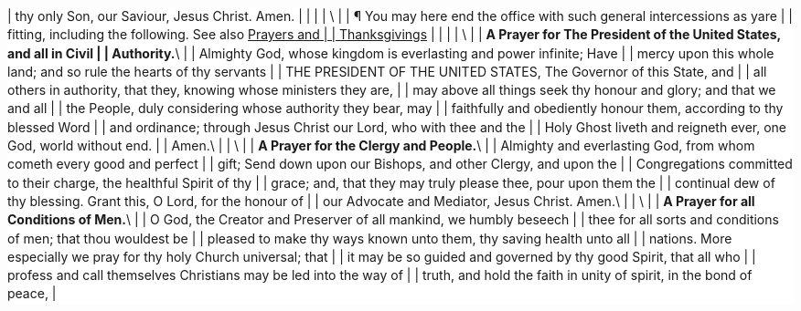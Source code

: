 | thy only Son, our Saviour, Jesus Christ. Amen.                        |
|                                                                       |
| \                                                                     |
| ¶ You may here end the office with such general intercessions as yare |
| fitting, including the following. See also [Prayers and               |
| Thanksgivings](thanksgivings.html)                                    |
|                                                                       |
| \                                                                     |
| **A Prayer for The President of the United States, and all in Civil   |
| Authority.**\                                                         |
| Almighty God, whose kingdom is everlasting and power infinite; Have   |
| mercy upon this whole land; and so rule the hearts of thy servants    |
| THE PRESIDENT OF THE UNITED STATES, The Governor of this State, and   |
| all others in authority, that they, knowing whose ministers they are, |
| may above all things seek thy honour and glory; and that we and all   |
| the People, duly considering whose authority they bear, may           |
| faithfully and obediently honour them, according to thy blessed Word  |
| and ordinance; through Jesus Christ our Lord, who with thee and the   |
| Holy Ghost liveth and reigneth ever, one God, world without end.      |
| Amen.\                                                                |
| \                                                                     |
| **A Prayer for the Clergy and People.**\                              |
| Almighty and everlasting God, from whom cometh every good and perfect |
| gift; Send down upon our Bishops, and other Clergy, and upon the      |
| Congregations committed to their charge, the healthful Spirit of thy  |
| grace; and, that they may truly please thee, pour upon them the       |
| continual dew of thy blessing. Grant this, O Lord, for the honour of  |
| our Advocate and Mediator, Jesus Christ. Amen.\                       |
| \                                                                     |
| **A Prayer for all Conditions of Men.**\                              |
| O God, the Creator and Preserver of all mankind, we humbly beseech    |
| thee for all sorts and conditions of men; that thou wouldest be       |
| pleased to make thy ways known unto them, thy saving health unto all  |
| nations. More especially we pray for thy holy Church universal; that  |
| it may be so guided and governed by thy good Spirit, that all who     |
| profess and call themselves Christians may be led into the way of     |
| truth, and hold the faith in unity of spirit, in the bond of peace,   |